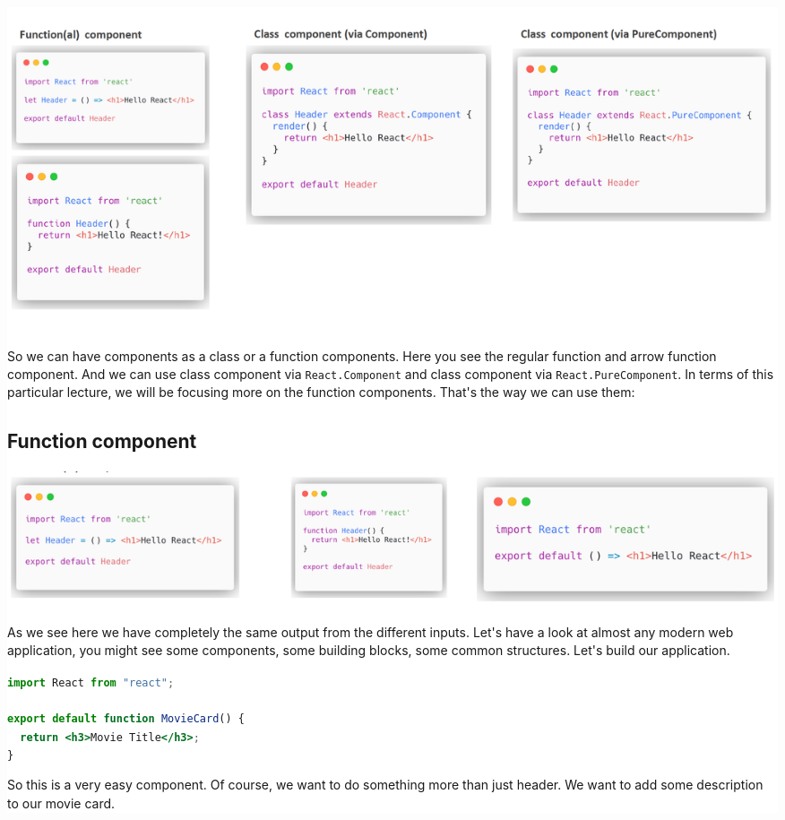![Components via JSX](images/components-in-jsx.png)

So we can have components as a class or a function components.
Here you see the regular function and arrow function component.
And we can use class component via `React.Component` and class component via `React.PureComponent`.
In terms of this particular lecture, we will be focusing more on the function components.
That's the way we can use them:

## Function component

![Function component](images/function-component.png)

As we see here we have completely the same output from the different inputs.
Let's have a look at almost any modern web application, you might see some components, some building blocks, some common structures.
Let's build our application.

```jsx
import React from "react";

export default function MovieCard() {
  return <h3>Movie Title</h3>;
}
```

So this is a very easy component.
Of course, we want to do something more than just header.
We want to add some description to our movie card.
